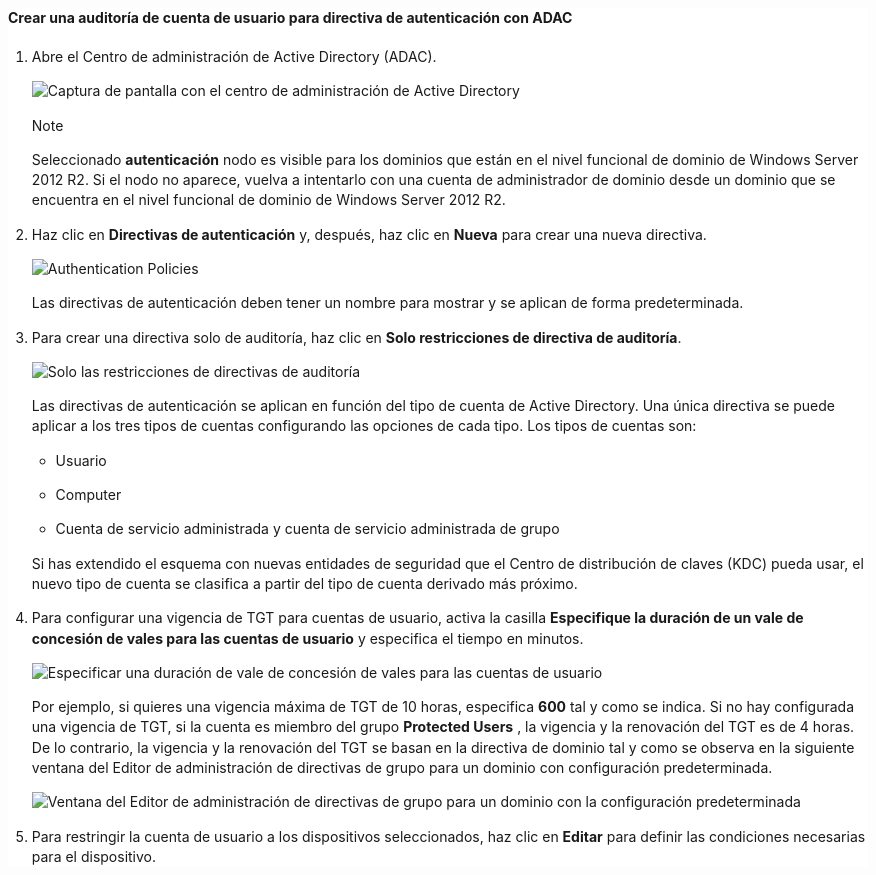 #### <a name="create-a-user-account-audit-for-authentication-policy-with-adac"></a>Crear una auditoría de cuenta de usuario para directiva de autenticación con ADAC  
  
1.  Abre el Centro de administración de Active Directory (ADAC).  
  
    ![Captura de pantalla con el centro de administración de Active Directory](../media/how-to-configure-protected-accounts/ADDS_ProtectAcct_OpenADAC.gif)  
  
    > [!NOTE]  
    > Seleccionado **autenticación** nodo es visible para los dominios que están en el nivel funcional de dominio de Windows Server 2012 R2. Si el nodo no aparece, vuelva a intentarlo con una cuenta de administrador de dominio desde un dominio que se encuentra en el nivel funcional de dominio de Windows Server 2012 R2.  
  
2.  Haz clic en **Directivas de autenticación** y, después, haz clic en **Nueva** para crear una nueva directiva.  
  
    ![Authentication Policies](../media/how-to-configure-protected-accounts/ADDS_ProtectAcct_NewAuthNPolicy.gif)  
  
    Las directivas de autenticación deben tener un nombre para mostrar y se aplican de forma predeterminada.  
  
3.  Para crear una directiva solo de auditoría, haz clic en **Solo restricciones de directiva de auditoría**.  
  
    ![Solo las restricciones de directivas de auditoría](../media/how-to-configure-protected-accounts/ADDS_ProtectAcct_NewAuthNPolicyAuditOnly.gif)  
  
    Las directivas de autenticación se aplican en función del tipo de cuenta de Active Directory. Una única directiva se puede aplicar a los tres tipos de cuentas configurando las opciones de cada tipo. Los tipos de cuentas son:  
  
    -   Usuario  
  
    -   Computer  
  
    -   Cuenta de servicio administrada y cuenta de servicio administrada de grupo  
  
    Si has extendido el esquema con nuevas entidades de seguridad que el Centro de distribución de claves (KDC) pueda usar, el nuevo tipo de cuenta se clasifica a partir del tipo de cuenta derivado más próximo.  
  
4.  Para configurar una vigencia de TGT para cuentas de usuario, activa la casilla **Especifique la duración de un vale de concesión de vales para las cuentas de usuario** y especifica el tiempo en minutos.  
  
    ![Especificar una duración de vale de concesión de vales para las cuentas de usuario](../media/how-to-configure-protected-accounts/ADDS_ProtectAcct_TGTLifetime.gif)  
  
    Por ejemplo, si quieres una vigencia máxima de TGT de 10 horas, especifica **600** tal y como se indica. Si no hay configurada una vigencia de TGT, si la cuenta es miembro del grupo **Protected Users** , la vigencia y la renovación del TGT es de 4 horas. De lo contrario, la vigencia y la renovación del TGT se basan en la directiva de dominio tal y como se observa en la siguiente ventana del Editor de administración de directivas de grupo para un dominio con configuración predeterminada.  
  
    ![Ventana del Editor de administración de directivas de grupo para un dominio con la configuración predeterminada](../media/how-to-configure-protected-accounts/ADDS_ProtectAcct_TGTExpiration.png)  
  
5.  Para restringir la cuenta de usuario a los dispositivos seleccionados, haz clic en **Editar** para definir las condiciones necesarias para el dispositivo.  
  
